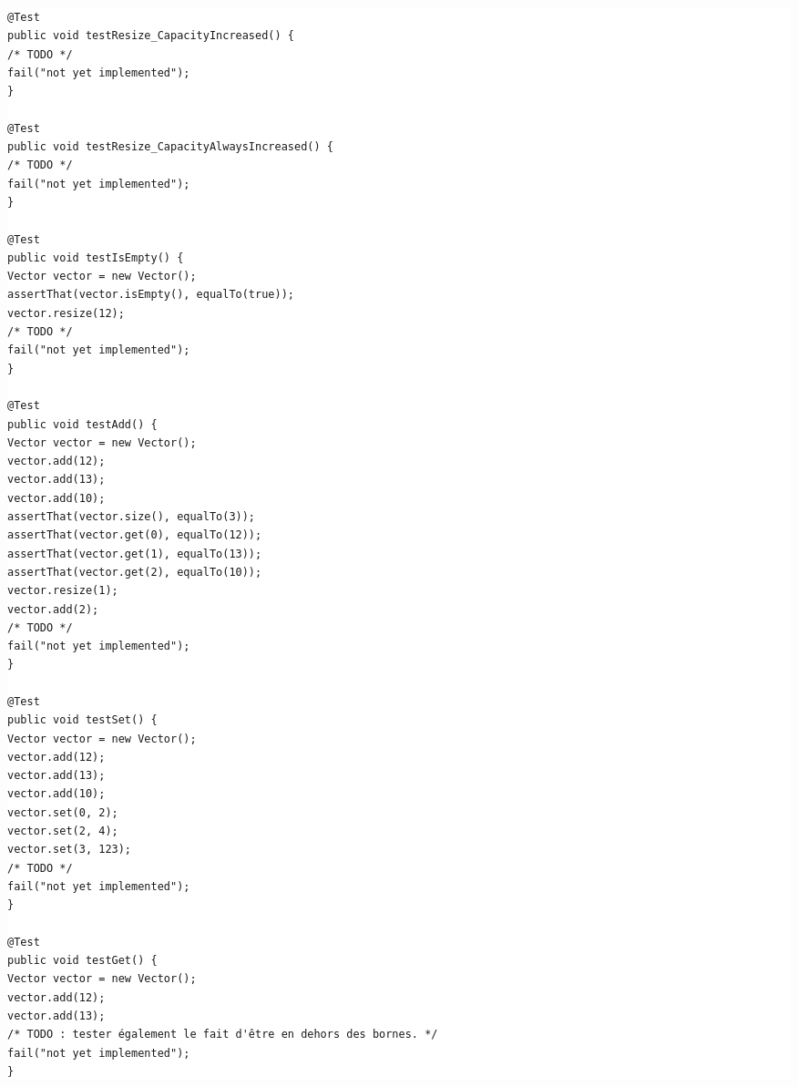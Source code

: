     @Test
    public void testResize_CapacityIncreased() {
    /* TODO */
    fail("not yet implemented");
    }

    @Test
    public void testResize_CapacityAlwaysIncreased() {
    /* TODO */
    fail("not yet implemented");
    }

    @Test
    public void testIsEmpty() {
    Vector vector = new Vector();
    assertThat(vector.isEmpty(), equalTo(true));
    vector.resize(12);
    /* TODO */
    fail("not yet implemented");
    }

    @Test
    public void testAdd() {
    Vector vector = new Vector();
    vector.add(12);
    vector.add(13);
    vector.add(10);
    assertThat(vector.size(), equalTo(3));
    assertThat(vector.get(0), equalTo(12));
    assertThat(vector.get(1), equalTo(13));
    assertThat(vector.get(2), equalTo(10));
    vector.resize(1);
    vector.add(2);
    /* TODO */
    fail("not yet implemented");
    }

    @Test
    public void testSet() {
    Vector vector = new Vector();
    vector.add(12);
    vector.add(13);
    vector.add(10);
    vector.set(0, 2);
    vector.set(2, 4);
    vector.set(3, 123);
    /* TODO */
    fail("not yet implemented");
    }

    @Test
    public void testGet() {
    Vector vector = new Vector();
    vector.add(12);
    vector.add(13);
    /* TODO : tester également le fait d'être en dehors des bornes. */
    fail("not yet implemented");
    }
